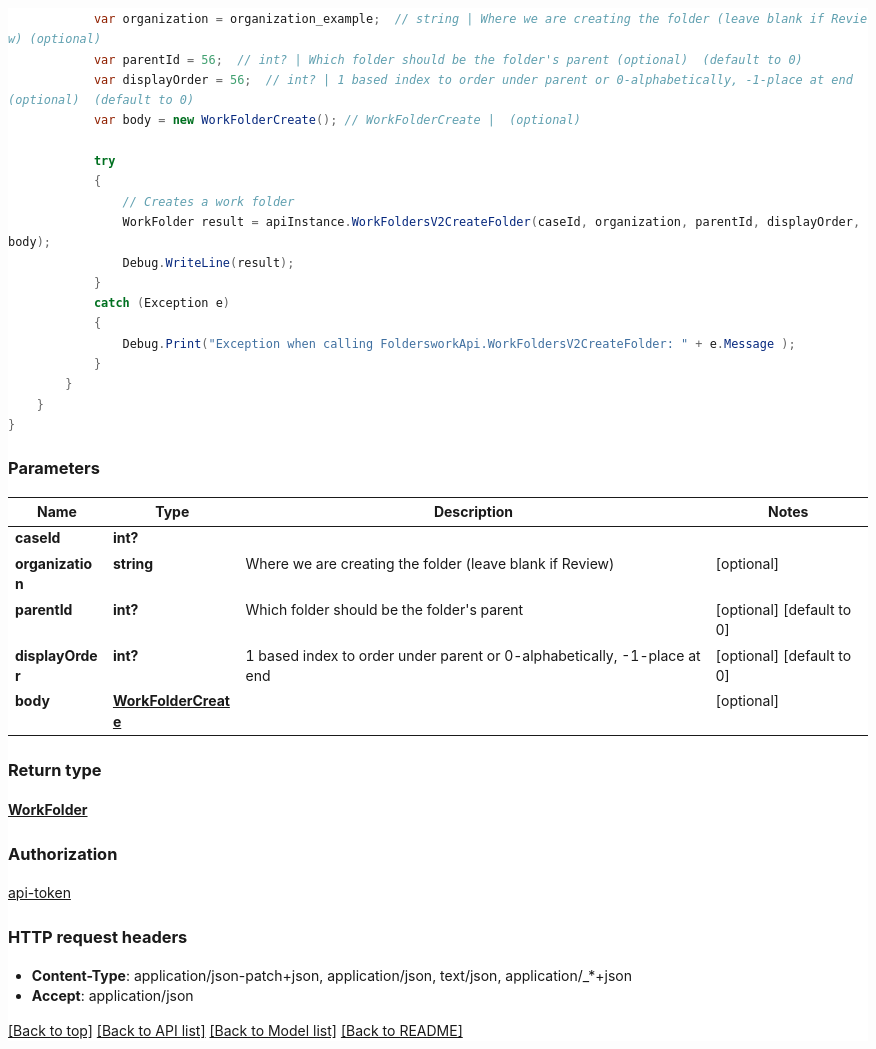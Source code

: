 ```csharp
            var organization = organization_example;  // string | Where we are creating the folder (leave blank if Review) (optional) 
            var parentId = 56;  // int? | Which folder should be the folder's parent (optional)  (default to 0)
            var displayOrder = 56;  // int? | 1 based index to order under parent or 0-alphabetically, -1-place at end (optional)  (default to 0)
            var body = new WorkFolderCreate(); // WorkFolderCreate |  (optional) 

            try
            {
                // Creates a work folder
                WorkFolder result = apiInstance.WorkFoldersV2CreateFolder(caseId, organization, parentId, displayOrder, body);
                Debug.WriteLine(result);
            }
            catch (Exception e)
            {
                Debug.Print("Exception when calling FoldersworkApi.WorkFoldersV2CreateFolder: " + e.Message );
            }
        }
    }
}
```

### Parameters

Name | Type | Description  | Notes
------------- | ------------- | ------------- | -------------
 **caseId** | **int?**|  | 
 **organization** | **string**| Where we are creating the folder (leave blank if Review) | [optional] 
 **parentId** | **int?**| Which folder should be the folder&#39;s parent | [optional] [default to 0]
 **displayOrder** | **int?**| 1 based index to order under parent or 0-alphabetically, -1-place at end | [optional] [default to 0]
 **body** | [**WorkFolderCreate**](WorkFolderCreate.md)|  | [optional] 

### Return type

[**WorkFolder**](WorkFolder.md)

### Authorization

[api-token](../README.md#api-token)

### HTTP request headers

 - **Content-Type**: application/json-patch+json, application/json, text/json, application/_*+json
 - **Accept**: application/json

[[Back to top]](#) [[Back to API list]](../README.md#documentation-for-api-endpoints) [[Back to Model list]](../README.md#documentation-for-models) [[Back to README]](../README.md)
